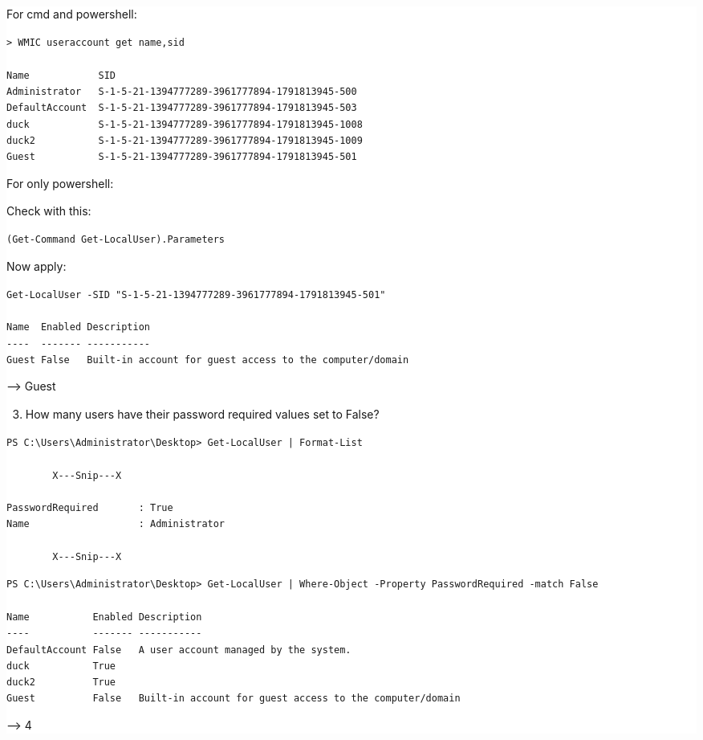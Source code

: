 For cmd and powershell:
```
> WMIC useraccount get name,sid

Name            SID
Administrator   S-1-5-21-1394777289-3961777894-1791813945-500
DefaultAccount  S-1-5-21-1394777289-3961777894-1791813945-503
duck            S-1-5-21-1394777289-3961777894-1791813945-1008
duck2           S-1-5-21-1394777289-3961777894-1791813945-1009
Guest           S-1-5-21-1394777289-3961777894-1791813945-501
```

For only powershell:

Check with this:
```
(Get-Command Get-LocalUser).Parameters
```

Now apply:
```
Get-LocalUser -SID "S-1-5-21-1394777289-3961777894-1791813945-501"

Name  Enabled Description
----  ------- -----------
Guest False   Built-in account for guest access to the computer/domain
```

--> Guest

3. How many users have their password required values set to False?

```
PS C:\Users\Administrator\Desktop> Get-LocalUser | Format-List

		X---Snip---X

PasswordRequired       : True
Name                   : Administrator

		X---Snip---X
```

```
PS C:\Users\Administrator\Desktop> Get-LocalUser | Where-Object -Property PasswordRequired -match False

Name           Enabled Description
----           ------- -----------
DefaultAccount False   A user account managed by the system.
duck           True
duck2          True
Guest          False   Built-in account for guest access to the computer/domain
```

--> 4
